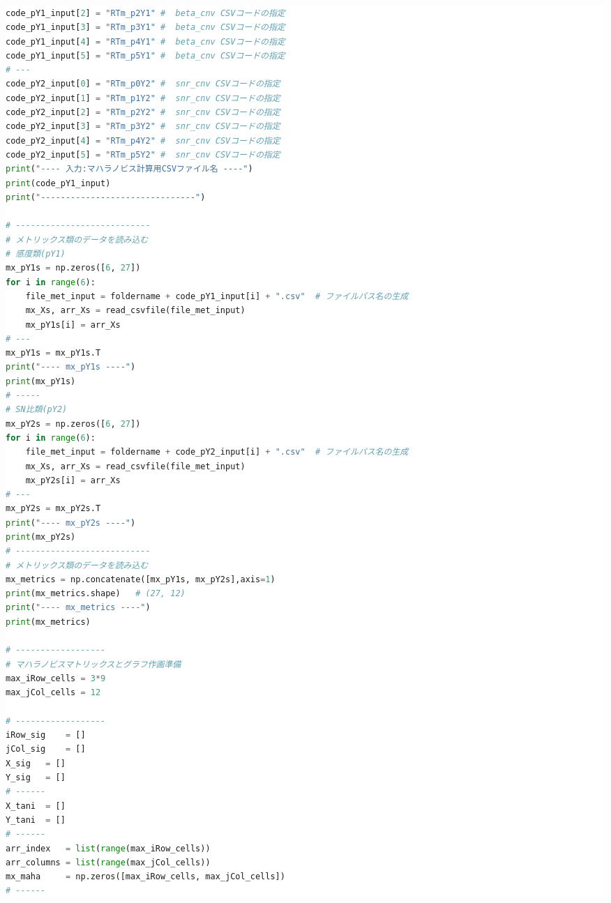 ```python
code_pY1_input[2] = "RTm_p2Y1" #  beta_cnv CSVコードの指定
code_pY1_input[3] = "RTm_p3Y1" #  beta_cnv CSVコードの指定
code_pY1_input[4] = "RTm_p4Y1" #  beta_cnv CSVコードの指定
code_pY1_input[5] = "RTm_p5Y1" #  beta_cnv CSVコードの指定
# ---
code_pY2_input[0] = "RTm_p0Y2" #  snr_cnv CSVコードの指定
code_pY2_input[1] = "RTm_p1Y2" #  snr_cnv CSVコードの指定
code_pY2_input[2] = "RTm_p2Y2" #  snr_cnv CSVコードの指定
code_pY2_input[3] = "RTm_p3Y2" #  snr_cnv CSVコードの指定
code_pY2_input[4] = "RTm_p4Y2" #  snr_cnv CSVコードの指定
code_pY2_input[5] = "RTm_p5Y2" #  snr_cnv CSVコードの指定
print("---- 入力:マハラノビス計算用CSVファイル名 ----")
print(code_pY1_input)
print("-------------------------------")

# ---------------------------
# メトリックス類のデータを読み込む
# 感度類(pY1)
mx_pY1s = np.zeros([6, 27])
for i in range(6):
    file_met_input = foldername + code_pY1_input[i] + ".csv"  # ファイルパス名の生成 
    mx_Xs, arr_Xs = read_csvfile(file_met_input)
    mx_pY1s[i] = arr_Xs
# ---
mx_pY1s = mx_pY1s.T
print("---- mx_pY1s ----")
print(mx_pY1s)
# -----
# SN比類(pY2)
mx_pY2s = np.zeros([6, 27])
for i in range(6):
    file_met_input = foldername + code_pY2_input[i] + ".csv"  # ファイルパス名の生成 
    mx_Xs, arr_Xs = read_csvfile(file_met_input)
    mx_pY2s[i] = arr_Xs
# ---
mx_pY2s = mx_pY2s.T
print("---- mx_pY2s ----")
print(mx_pY2s)
# ---------------------------
# メトリックス類のデータを読み込む
mx_metrics = np.concatenate([mx_pY1s, mx_pY2s],axis=1)
print(mx_metrics.shape)   # (27, 12)
print("---- mx_metrics ----")
print(mx_metrics)

# ------------------
# マハラノビスマトリックスとグラフ作画準備
max_iRow_cells = 3*9
max_jCol_cells = 12

# ------------------
iRow_sig    = []
jCol_sig    = []
X_sig   = []
Y_sig   = []
# ------
X_tani  = []
Y_tani  = []
# ------
arr_index   = list(range(max_iRow_cells))
arr_columns = list(range(max_jCol_cells))
mx_maha     = np.zeros([max_iRow_cells, max_jCol_cells])
# ------
```